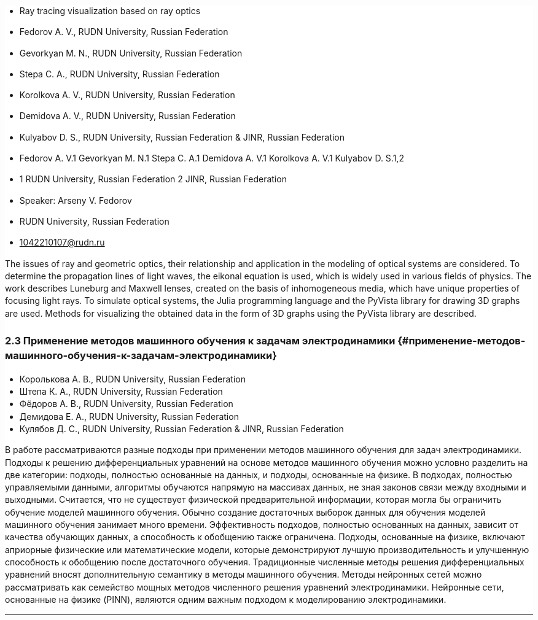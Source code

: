 
-   Ray tracing visualization based on ray optics

-   Fedorov A. V., RUDN University, Russian Federation
-   Gevorkyan M. N., RUDN University, Russian Federation
-   Stepa C. A., RUDN University, Russian Federation
-   Korolkova A. V., RUDN University, Russian Federation
-   Demidova A. V., RUDN University, Russian Federation
-   Kulyabov D. S., RUDN University, Russian Federation &amp; JINR, Russian Federation

-   Fedorov A. V.1 Gevorkyan M. N.1 Stepa C. A.1 Demidova A. V.1 Korolkova A. V.1 Kulyabov D. S.1,2
-   1 RUDN University, Russian Federation 2 JINR, Russian Federation

-   Speaker: Arseny V. Fedorov
-   RUDN University, Russian Federation
-   1042210107@rudn.ru

The issues of ray and geometric optics, their relationship and application in the modeling of optical systems are considered. To determine the propagation lines of light waves, the eikonal equation is used, which is widely used in various fields of physics. The work describes Luneburg and Maxwell lenses, created on the basis of inhomogeneous media, which have unique properties of focusing light rays. To simulate optical systems, the Julia programming language and the PyVista library for drawing 3D graphs are used. Methods for visualizing the obtained data in the form of 3D graphs using the PyVista library are described.


### <span class="section-num">2.3</span> Применение методов машинного обучения к задачам электродинамики {#применение-методов-машинного-обучения-к-задачам-электродинамики}

-   Королькова А. В., RUDN University, Russian Federation
-   Штепа К. А., RUDN University, Russian Federation
-   Фёдоров А. В., RUDN University, Russian Federation
-   Демидова Е. А., RUDN University, Russian Federation
-   Кулябов Д. С., RUDN University, Russian Federation &amp; JINR, Russian Federation

В работе рассматриваются разные подходы при применении методов машинного обучения для задач электродинамики.
Подходы к решению дифференциальных уравнений на основе методов машинного обучения можно условно разделить на две категории: подходы, полностью основанные на данных, и подходы, основанные на физике.
В подходах, полностью управляемыми данными, алгоритмы обучаются напрямую на массивах данных, не зная законов связи между входными и выходными. Считается, что не существует физической предварительной информации, которая могла бы ограничить обучение моделей машинного обучения. Обычно создание достаточных выборок данных для обучения моделей машинного обучения занимает много времени. Эффективность подходов, полностью основанных на данных, зависит от качества обучающих данных, а способность к обобщению также ограничена.
Подходы, основанные на физике, включают априорные физические или математические модели, которые демонстрируют лучшую производительность и улучшенную способность к обобщению после достаточного обучения.
Традиционные численные методы решения дифференциальных уравнений вносят дополнительную семантику в методы машинного обучения.
Методы нейронных сетей можно рассматривать как семейство мощных методов численного решения уравнений электродинамики.
Нейронные сети, основанные на физике (PINN), являются одним важным подходом к моделированию электродинамики.

---